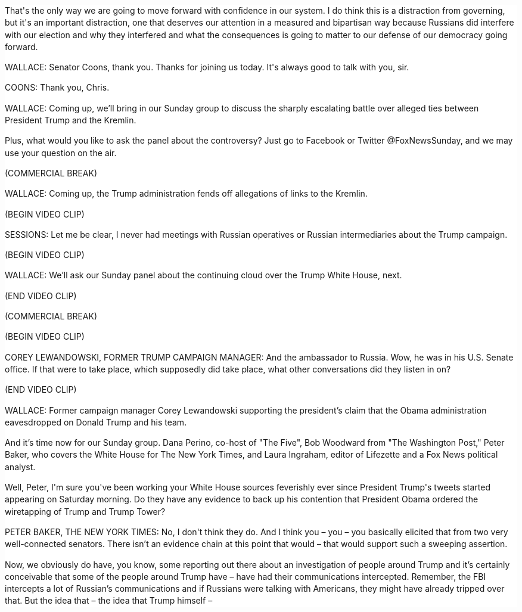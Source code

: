 That's the only way we are going to move forward with confidence in our system. I do think this is a distraction from governing, but it's an important distraction, one that deserves our attention in a measured and bipartisan way because Russians did interfere with our election and why they interfered and what the consequences is going to matter to our defense of our democracy going forward.

WALLACE: Senator Coons, thank you. Thanks for joining us today. It's always good to talk with you, sir.

COONS: Thank you, Chris.

WALLACE: Coming up, we’ll bring in our Sunday group to discuss the sharply escalating battle over alleged ties between President Trump and the Kremlin.

Plus, what would you like to ask the panel about the controversy? Just go to Facebook or Twitter @FoxNewsSunday, and we may use your question on the air.

(COMMERCIAL BREAK)

WALLACE: Coming up, the Trump administration fends off allegations of links to the Kremlin.

(BEGIN VIDEO CLIP)

SESSIONS: Let me be clear, I never had meetings with Russian operatives or Russian intermediaries about the Trump campaign.

(BEGIN VIDEO CLIP)

WALLACE: We’ll ask our Sunday panel about the continuing cloud over the Trump White House, next.

(END VIDEO CLIP)

(COMMERCIAL BREAK)

(BEGIN VIDEO CLIP)

COREY LEWANDOWSKI, FORMER TRUMP CAMPAIGN MANAGER: And the ambassador to Russia. Wow, he was in his U.S. Senate office. If that were to take place, which supposedly did take place, what other conversations did they listen in on?

(END VIDEO CLIP)

WALLACE: Former campaign manager Corey Lewandowski supporting the president’s claim that the Obama administration eavesdropped on Donald Trump and his team.

And it’s time now for our Sunday group. Dana Perino, co-host of "The Five", Bob Woodward from "The Washington Post," Peter Baker, who covers the White House for The New York Times, and Laura Ingraham, editor of Lifezette and a Fox News political analyst.

Well, Peter, I'm sure you've been working your White House sources feverishly ever since President Trump's tweets started appearing on Saturday morning. Do they have any evidence to back up his contention that President Obama ordered the wiretapping of Trump and Trump Tower?

PETER BAKER, THE NEW YORK TIMES: No, I don't think they do. And I think you – you – you basically elicited that from two very well-connected senators. There isn’t an evidence chain at this point that would – that would support such a sweeping assertion.

Now, we obviously do have, you know, some reporting out there about an investigation of people around Trump and it’s certainly conceivable that some of the people around Trump have – have had their communications intercepted. Remember, the FBI intercepts a lot of Russian’s communications and if Russians were talking with Americans, they might have already tripped over that. But the idea that – the idea that Trump himself –
